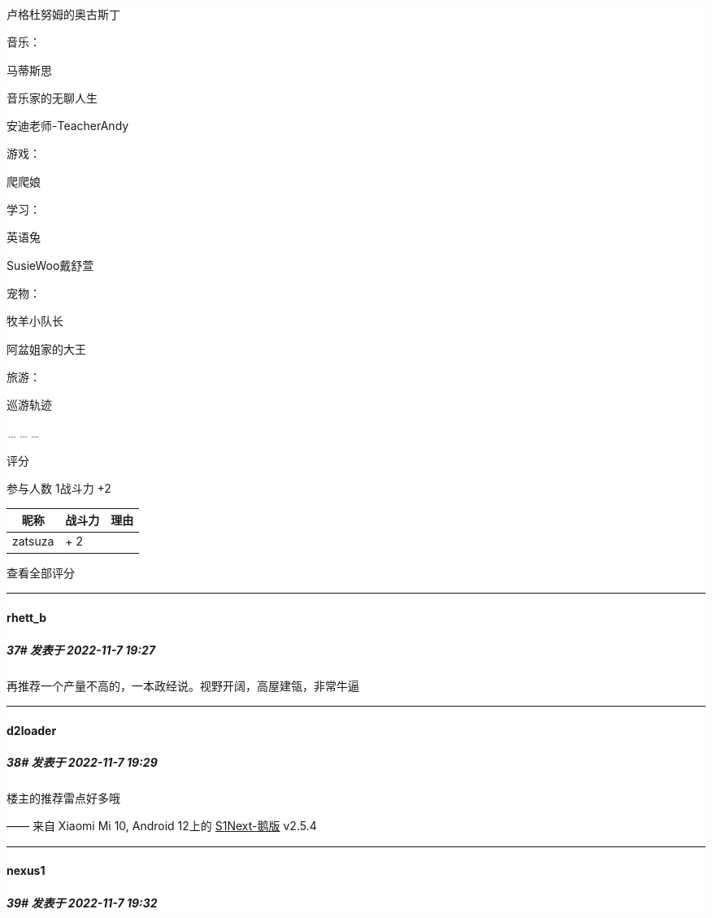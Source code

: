 卢格杜努姆的奥古斯丁

音乐：

马蒂斯思

音乐家的无聊人生

安迪老师-TeacherAndy

游戏：

爬爬娘

学习：

英语兔

SusieWoo戴舒萱

宠物：

牧羊小队长

阿盆姐家的大王

旅游：

巡游轨迹

﹍﹍﹍

评分

 参与人数 1战斗力 +2

|昵称|战斗力|理由|
|----|---|---|
| zatsuza| + 2||

查看全部评分

*****

####  rhett_b  
##### 37#       发表于 2022-11-7 19:27

再推荐一个产量不高的，一本政经说。视野开阔，高屋建瓴，非常牛逼

*****

####  d2loader  
##### 38#       发表于 2022-11-7 19:29

楼主的推荐雷点好多哦

—— 来自 Xiaomi Mi 10, Android 12上的 [S1Next-鹅版](https://github.com/ykrank/S1-Next/releases) v2.5.4

*****

####  nexus1  
##### 39#       发表于 2022-11-7 19:32
